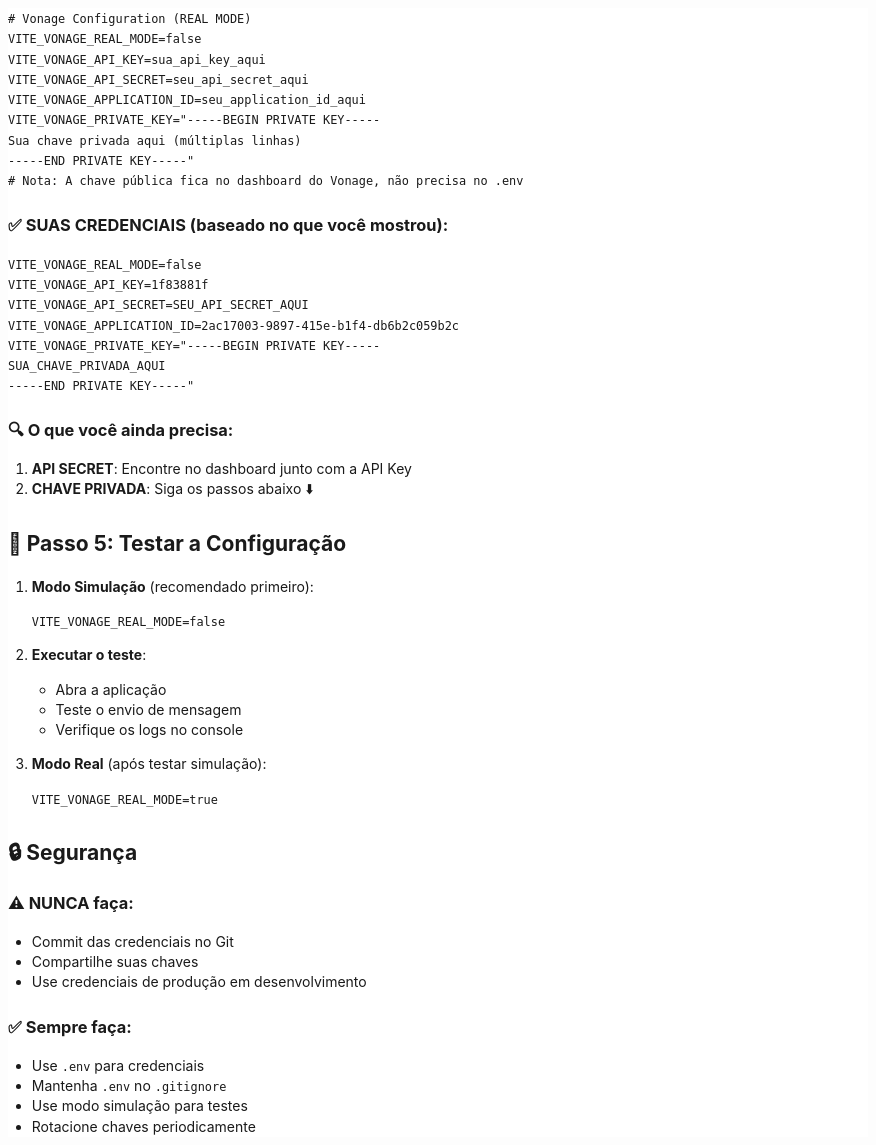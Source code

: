```env
# Vonage Configuration (REAL MODE)
VITE_VONAGE_REAL_MODE=false
VITE_VONAGE_API_KEY=sua_api_key_aqui
VITE_VONAGE_API_SECRET=seu_api_secret_aqui
VITE_VONAGE_APPLICATION_ID=seu_application_id_aqui
VITE_VONAGE_PRIVATE_KEY="-----BEGIN PRIVATE KEY-----
Sua chave privada aqui (múltiplas linhas)
-----END PRIVATE KEY-----"
# Nota: A chave pública fica no dashboard do Vonage, não precisa no .env
```

### ✅ SUAS CREDENCIAIS (baseado no que você mostrou):
```env
VITE_VONAGE_REAL_MODE=false
VITE_VONAGE_API_KEY=1f83881f
VITE_VONAGE_API_SECRET=SEU_API_SECRET_AQUI
VITE_VONAGE_APPLICATION_ID=2ac17003-9897-415e-b1f4-db6b2c059b2c
VITE_VONAGE_PRIVATE_KEY="-----BEGIN PRIVATE KEY-----
SUA_CHAVE_PRIVADA_AQUI
-----END PRIVATE KEY-----"
```

### 🔍 O que você ainda precisa:
1. **API SECRET**: Encontre no dashboard junto com a API Key
2. **CHAVE PRIVADA**: Siga os passos abaixo ⬇️

## 🧪 Passo 5: Testar a Configuração

1. **Modo Simulação** (recomendado primeiro):
   ```env
   VITE_VONAGE_REAL_MODE=false
   ```

2. **Executar o teste**:
   - Abra a aplicação
   - Teste o envio de mensagem
   - Verifique os logs no console

3. **Modo Real** (após testar simulação):
   ```env
   VITE_VONAGE_REAL_MODE=true
   ```

## 🔒 Segurança

### ⚠️ NUNCA faça:
- Commit das credenciais no Git
- Compartilhe suas chaves
- Use credenciais de produção em desenvolvimento

### ✅ Sempre faça:
- Use `.env` para credenciais
- Mantenha `.env` no `.gitignore`
- Use modo simulação para testes
- Rotacione chaves periodicamente
